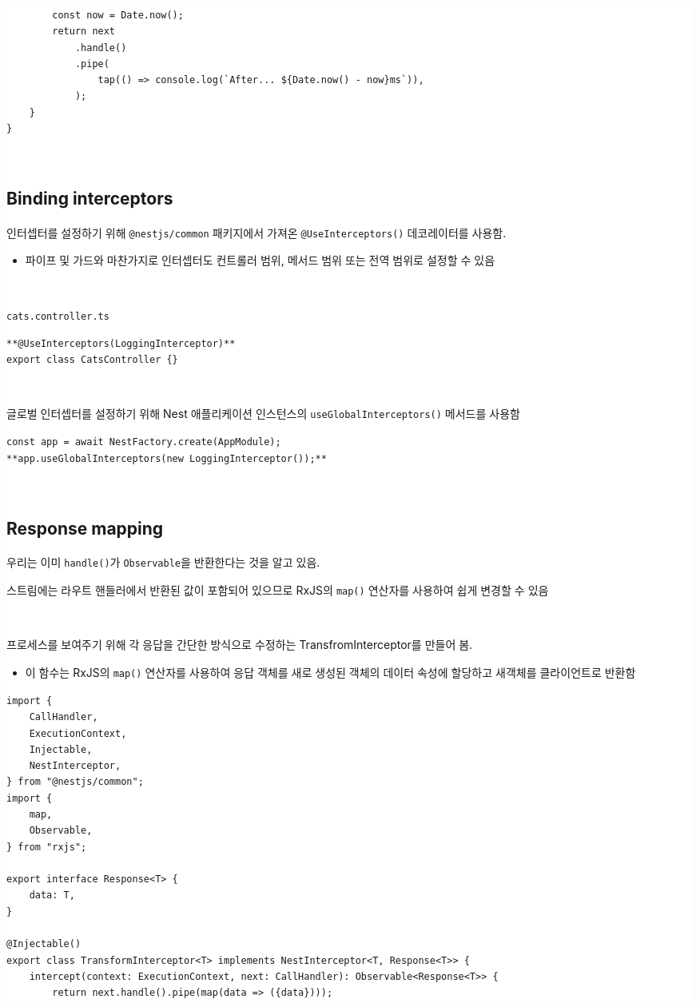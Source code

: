 ```tsx
        const now = Date.now();
        return next
            .handle()
            .pipe(
                tap(() => console.log(`After... ${Date.now() - now}ms`)),
            );
    }
}
```

<br>

## Binding interceptors

인터셉터를 설정하기 위해 `@nestjs/common` 패키지에서 가져온 `@UseInterceptors()` 데코레이터를 사용함.

- 파이프 및 가드와 마찬가지로 인터셉터도 컨트롤러 범위, 메서드 범위 또는 전역 범위로 설정할 수 있음

<br>

`cats.controller.ts`

```tsx
**@UseInterceptors(LoggingInterceptor)**
export class CatsController {}
```

<br>

글로벌 인터셉터를 설정하기 위해 Nest 애플리케이션 인스턴스의 `useGlobalInterceptors()` 메서드를 사용함

```tsx
const app = await NestFactory.create(AppModule);
**app.useGlobalInterceptors(new LoggingInterceptor());**
```

<br>

## Response mapping

우리는 이미 `handle()`가 `Observable`을 반환한다는 것을 알고 있음.

스트림에는 라우트 핸들러에서 반환된 값이 포함되어 있으므로 RxJS의 `map()` 연산자를 사용하여 쉽게 변경할 수 있음

<br>

프로세스를 보여주기 위해 각 응답을 간단한 방식으로 수정하는 TransfromInterceptor를 만들어 봄.

- 이 함수는 RxJS의 `map()` 연산자를 사용하여 응답 객체를 새로 생성된 객체의 데이터 속성에 할당하고 새객체를 클라이언트로 반환함

```tsx
import {
    CallHandler,
    ExecutionContext,
    Injectable,
    NestInterceptor,
} from "@nestjs/common";
import {
    map,
    Observable,
} from "rxjs";

export interface Response<T> {
    data: T,
}

@Injectable()
export class TransformInterceptor<T> implements NestInterceptor<T, Response<T>> {
    intercept(context: ExecutionContext, next: CallHandler): Observable<Response<T>> {
        return next.handle().pipe(map(data => ({data})));
```